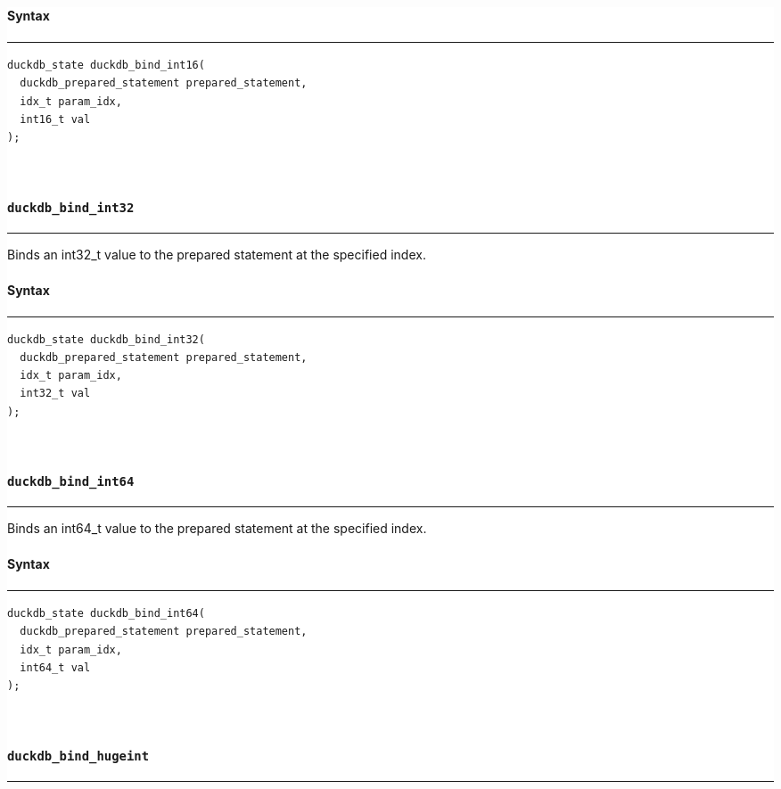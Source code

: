 #### Syntax

---
<div class="language-c highlighter-rouge"><div class="highlight"><pre class="highlight"><code><span class="kt">duckdb_state</span> <span class="nv">duckdb_bind_int16</span>(<span class="nv">
</span>  <span class="kt">duckdb_prepared_statement</span> <span class="nv">prepared_statement</span>,<span class="nv">
</span>  <span class="kt">idx_t</span> <span class="nv">param_idx</span>,<span class="nv">
</span>  <span class="kt">int16_t</span> <span class="nv">val
</span>);
</code></pre></div></div>
<br>


### `duckdb_bind_int32`

---
Binds an int32_t value to the prepared statement at the specified index.

#### Syntax

---
<div class="language-c highlighter-rouge"><div class="highlight"><pre class="highlight"><code><span class="kt">duckdb_state</span> <span class="nv">duckdb_bind_int32</span>(<span class="nv">
</span>  <span class="kt">duckdb_prepared_statement</span> <span class="nv">prepared_statement</span>,<span class="nv">
</span>  <span class="kt">idx_t</span> <span class="nv">param_idx</span>,<span class="nv">
</span>  <span class="kt">int32_t</span> <span class="nv">val
</span>);
</code></pre></div></div>
<br>


### `duckdb_bind_int64`

---
Binds an int64_t value to the prepared statement at the specified index.

#### Syntax

---
<div class="language-c highlighter-rouge"><div class="highlight"><pre class="highlight"><code><span class="kt">duckdb_state</span> <span class="nv">duckdb_bind_int64</span>(<span class="nv">
</span>  <span class="kt">duckdb_prepared_statement</span> <span class="nv">prepared_statement</span>,<span class="nv">
</span>  <span class="kt">idx_t</span> <span class="nv">param_idx</span>,<span class="nv">
</span>  <span class="kt">int64_t</span> <span class="nv">val
</span>);
</code></pre></div></div>
<br>


### `duckdb_bind_hugeint`

---